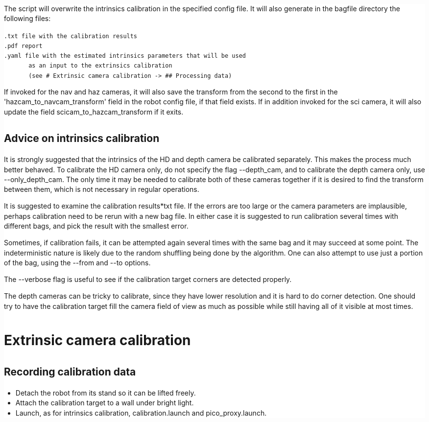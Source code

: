 
The script will overwrite the intrinsics calibration in the specified
config file. It will also generate in the bagfile directory the
following files:

	.txt file with the calibration results
	.pdf report
	.yaml file with the estimated intrinsics parameters that will be used 
           as an input to the extrinsics calibration 
           (see # Extrinsic camera calibration -> ## Processing data)

If invoked for the nav and haz cameras, it will also save the
transform from the second to the first in the
'hazcam_to_navcam_transform' field in the robot config file, if that
field exists. If in addition invoked for the sci camera, it will also
update the field scicam_to_hazcam_transform if it exits.

## Advice on intrinsics calibration

It is strongly suggested that the intrinsics of the HD and depth
camera be calibrated separately. This makes the process much better
behaved. To calibrate the HD camera only, do not specify the flag
--depth_cam, and to calibrate the depth camera only, use
--only_depth_cam. The only time it may be needed to calibrate both of
these cameras together if it is desired to find the transform between
them, which is not necessary in regular operations.

It is suggested to examine the calibration results*txt file. If the
errors are too large or the camera parameters are implausible, perhaps
calibration need to be rerun with a new bag file. In either case it is
suggested to run calibration several times with different bags, and
pick the result with the smallest error.

Sometimes, if calibration fails, it can be attempted again several
times with the same bag and it may succeed at some point. The
indeterministic nature is likely due to the random shuffling being
done by the algorithm. One can also attempt to use just a portion of
the bag, using the --from and --to options.

The --verbose flag is useful to see if the calibration target corners
are detected properly.

The depth cameras can be tricky to calibrate, since they have lower
resolution and it is hard to do corner detection. One should try to
have the calibration target fill the camera field of view as much as
possible while still having all of it visible at most times.

# Extrinsic camera calibration

## Recording calibration data

- Detach the robot from its stand so it can be lifted freely.
- Attach the calibration target to a wall under bright light.
- Launch, as for intrinsics calibration, calibration.launch and pico_proxy.launch.
